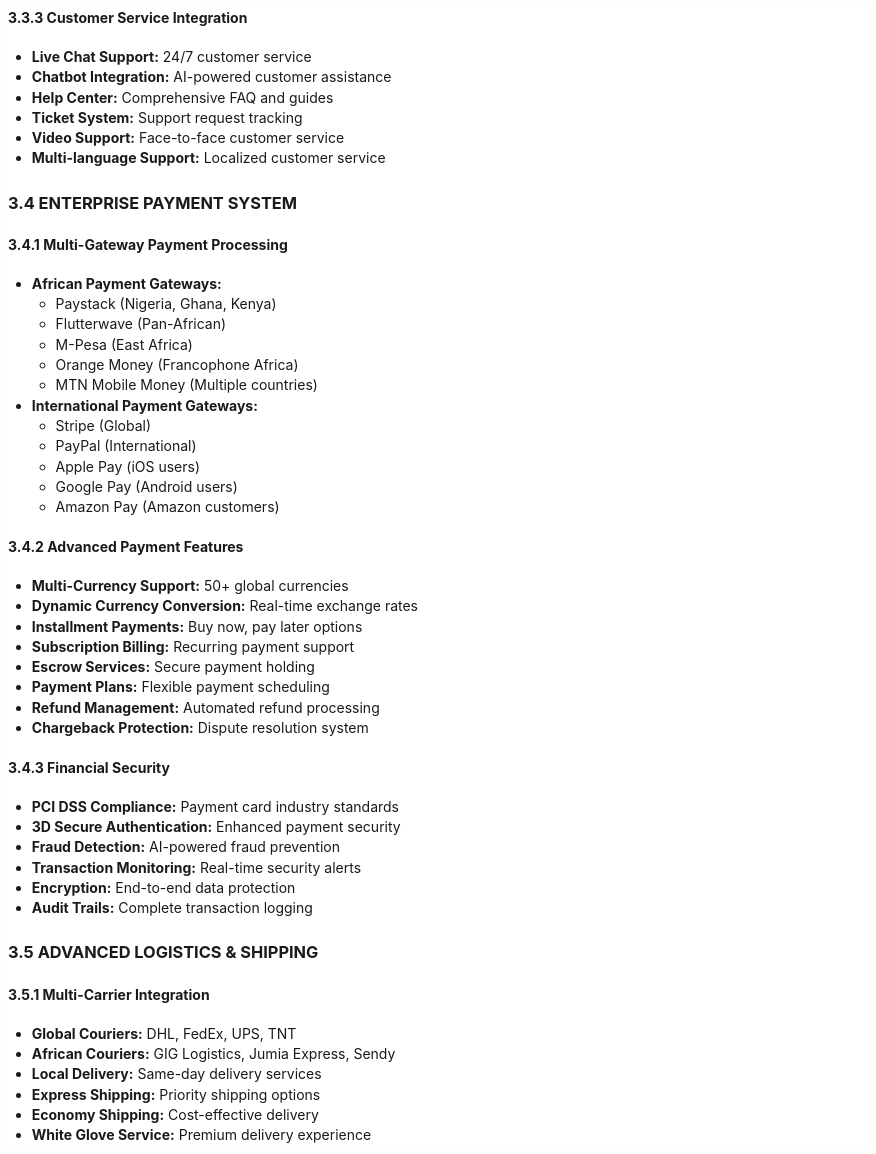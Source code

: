 #### 3.3.3 Customer Service Integration

- **Live Chat Support:** 24/7 customer service
- **Chatbot Integration:** AI-powered customer assistance
- **Help Center:** Comprehensive FAQ and guides
- **Ticket System:** Support request tracking
- **Video Support:** Face-to-face customer service
- **Multi-language Support:** Localized customer service

### 3.4 ENTERPRISE PAYMENT SYSTEM

#### 3.4.1 Multi-Gateway Payment Processing

- **African Payment Gateways:**
  - Paystack (Nigeria, Ghana, Kenya)
  - Flutterwave (Pan-African)
  - M-Pesa (East Africa)
  - Orange Money (Francophone Africa)
  - MTN Mobile Money (Multiple countries)
- **International Payment Gateways:**
  - Stripe (Global)
  - PayPal (International)
  - Apple Pay (iOS users)
  - Google Pay (Android users)
  - Amazon Pay (Amazon customers)

#### 3.4.2 Advanced Payment Features

- **Multi-Currency Support:** 50+ global currencies
- **Dynamic Currency Conversion:** Real-time exchange rates
- **Installment Payments:** Buy now, pay later options
- **Subscription Billing:** Recurring payment support
- **Escrow Services:** Secure payment holding
- **Payment Plans:** Flexible payment scheduling
- **Refund Management:** Automated refund processing
- **Chargeback Protection:** Dispute resolution system

#### 3.4.3 Financial Security

- **PCI DSS Compliance:** Payment card industry standards
- **3D Secure Authentication:** Enhanced payment security
- **Fraud Detection:** AI-powered fraud prevention
- **Transaction Monitoring:** Real-time security alerts
- **Encryption:** End-to-end data protection
- **Audit Trails:** Complete transaction logging

### 3.5 ADVANCED LOGISTICS & SHIPPING

#### 3.5.1 Multi-Carrier Integration

- **Global Couriers:** DHL, FedEx, UPS, TNT
- **African Couriers:** GIG Logistics, Jumia Express, Sendy
- **Local Delivery:** Same-day delivery services
- **Express Shipping:** Priority shipping options
- **Economy Shipping:** Cost-effective delivery
- **White Glove Service:** Premium delivery experience
